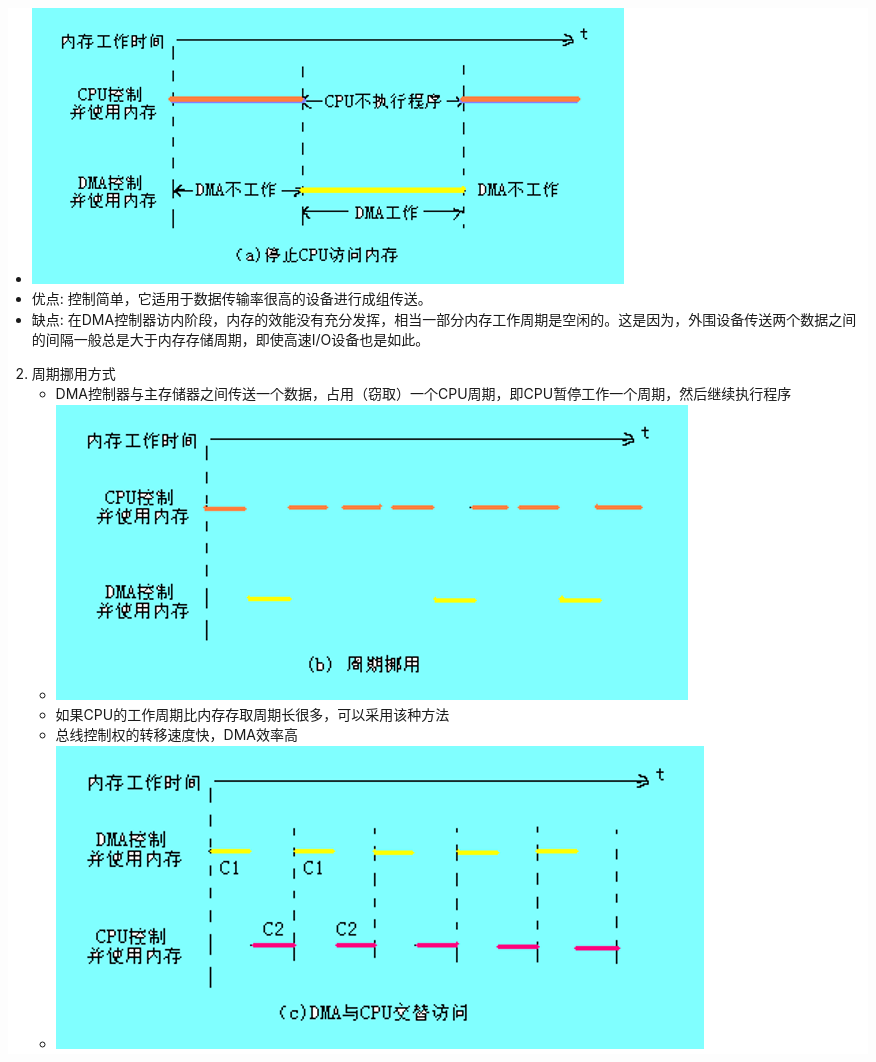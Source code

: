    - ![agg](../res/82.png)
   - 优点: 控制简单，它适用于数据传输率很高的设备进行成组传送。
   - 缺点: 在DMA控制器访内阶段，内存的效能没有充分发挥，相当一部分内存工作周期是空闲的。这是因为，外围设备传送两个数据之间的间隔一般总是大于内存存储周期，即使高速I/O设备也是如此。
2. 周期挪用方式
   - DMA控制器与主存储器之间传送一个数据，占用（窃取）一个CPU周期，即CPU暂停工作一个周期，然后继续执行程序
   - ![ahh](../res/83.png)
   - 如果CPU的工作周期比内存存取周期长很多，可以采用该种方法
   - 总线控制权的转移速度快，DMA效率高
   - ![ahh](../res/84.png)
